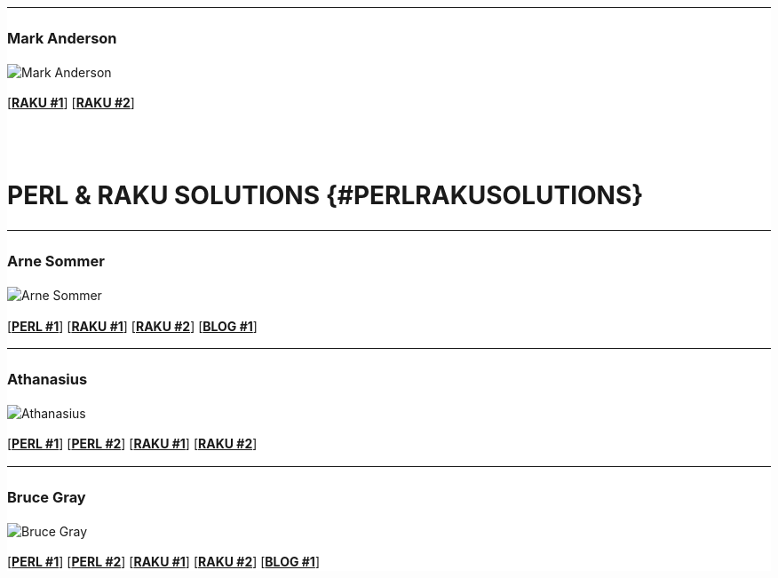 ***

### Mark Anderson
![Mark Anderson](/images/team/user.jpg)

[[**RAKU #1**](https://github.com/manwar/perlweeklychallenge-club/blob/master/challenge-138/mark-anderson/raku/ch-1.raku)]
[[**RAKU #2**](https://github.com/manwar/perlweeklychallenge-club/blob/master/challenge-138/mark-anderson/raku/ch-2.raku)]

<br>

# PERL & RAKU SOLUTIONS {#PERLRAKUSOLUTIONS}
***

### Arne Sommer
![Arne Sommer](/images/team/arne-sommer.jpg)

[[**PERL #1**](https://github.com/manwar/perlweeklychallenge-club/blob/master/challenge-138/arne-sommer/perl/ch-1.pl)]
[[**RAKU #1**](https://github.com/manwar/perlweeklychallenge-club/blob/master/challenge-138/arne-sommer/raku/ch-1.raku)]
[[**RAKU #2**](https://github.com/manwar/perlweeklychallenge-club/blob/master/challenge-138/arne-sommer/raku/ch-2.raku)]
[[**BLOG #1**](https://raku-musings.com/workdays-numbered.html)]

***

### Athanasius
![Athanasius](/images/team/athanasius.jpg)

[[**PERL #1**](https://github.com/manwar/perlweeklychallenge-club/blob/master/challenge-138/athanasius/perl/ch-1.pl)]
[[**PERL #2**](https://github.com/manwar/perlweeklychallenge-club/blob/master/challenge-138/athanasius/perl/ch-2.pl)]
[[**RAKU #1**](https://github.com/manwar/perlweeklychallenge-club/blob/master/challenge-138/athanasius/raku/ch-1.raku)]
[[**RAKU #2**](https://github.com/manwar/perlweeklychallenge-club/blob/master/challenge-138/athanasius/raku/ch-2.raku)]

***

### Bruce Gray
![Bruce Gray](/images/team/bruce-gray.jpg)

[[**PERL #1**](https://github.com/manwar/perlweeklychallenge-club/blob/master/challenge-138/bruce-gray/perl/ch-1.pl)]
[[**PERL #2**](https://github.com/manwar/perlweeklychallenge-club/blob/master/challenge-138/bruce-gray/perl/ch-2.pl)]
[[**RAKU #1**](https://github.com/manwar/perlweeklychallenge-club/blob/master/challenge-138/bruce-gray/raku/ch-1.raku)]
[[**RAKU #2**](https://github.com/manwar/perlweeklychallenge-club/blob/master/challenge-138/bruce-gray/raku/ch-2.raku)]
[[**BLOG #1**](http://blogs.perl.org/users/bruce_gray/2021/11/twc-138-partition-free-weekends.html)]
